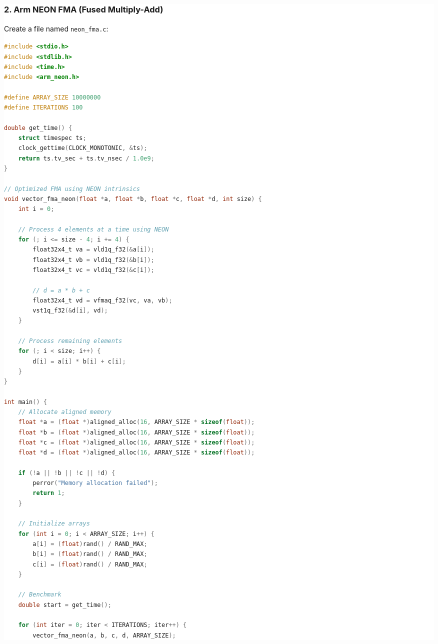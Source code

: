 ### 2. Arm NEON FMA (Fused Multiply-Add)

Create a file named `neon_fma.c`:

```c
#include <stdio.h>
#include <stdlib.h>
#include <time.h>
#include <arm_neon.h>

#define ARRAY_SIZE 10000000
#define ITERATIONS 100

double get_time() {
    struct timespec ts;
    clock_gettime(CLOCK_MONOTONIC, &ts);
    return ts.tv_sec + ts.tv_nsec / 1.0e9;
}

// Optimized FMA using NEON intrinsics
void vector_fma_neon(float *a, float *b, float *c, float *d, int size) {
    int i = 0;
    
    // Process 4 elements at a time using NEON
    for (; i <= size - 4; i += 4) {
        float32x4_t va = vld1q_f32(&a[i]);
        float32x4_t vb = vld1q_f32(&b[i]);
        float32x4_t vc = vld1q_f32(&c[i]);
        
        // d = a * b + c
        float32x4_t vd = vfmaq_f32(vc, va, vb);
        vst1q_f32(&d[i], vd);
    }
    
    // Process remaining elements
    for (; i < size; i++) {
        d[i] = a[i] * b[i] + c[i];
    }
}

int main() {
    // Allocate aligned memory
    float *a = (float *)aligned_alloc(16, ARRAY_SIZE * sizeof(float));
    float *b = (float *)aligned_alloc(16, ARRAY_SIZE * sizeof(float));
    float *c = (float *)aligned_alloc(16, ARRAY_SIZE * sizeof(float));
    float *d = (float *)aligned_alloc(16, ARRAY_SIZE * sizeof(float));
    
    if (!a || !b || !c || !d) {
        perror("Memory allocation failed");
        return 1;
    }
    
    // Initialize arrays
    for (int i = 0; i < ARRAY_SIZE; i++) {
        a[i] = (float)rand() / RAND_MAX;
        b[i] = (float)rand() / RAND_MAX;
        c[i] = (float)rand() / RAND_MAX;
    }
    
    // Benchmark
    double start = get_time();
    
    for (int iter = 0; iter < ITERATIONS; iter++) {
        vector_fma_neon(a, b, c, d, ARRAY_SIZE);
```